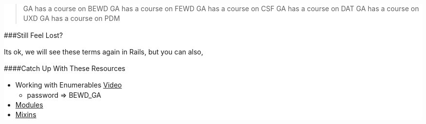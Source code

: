 >GA has a course on BEWD
>GA has a course on FEWD
>GA has a course on CSF
>GA has a course on DAT
>GA has a course on UXD
>GA has a course on PDM


###Still Feel Lost?

Its ok, we will see these terms again in Rails, but you can also,

####Catch Up With These Resources

*	Working with Enumerables [Video](http://vimeo.com/gatv/review/67752032/67e8f877bb)
	*	password => BEWD_GA
*	[Modules](http://marakana.com/bookshelf/ruby_tutorial/modules.html
)
*	[Mixins](http://samwho.co.uk/blog/2011/09/12/ruby-mixins/)












